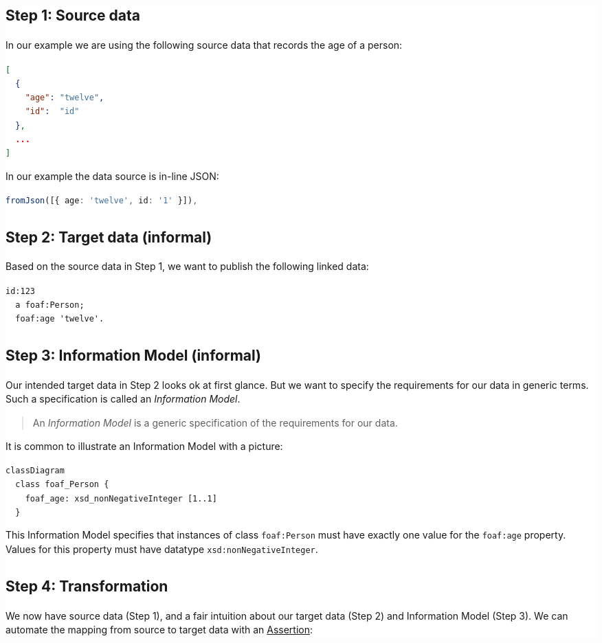 ## Step 1: Source data

In our example we are using the following source data that records the age of a person:

```json
[
  {
    "age": "twelve",
    "id":  "id"
  },
  ...
]
```

In our example the data source is in-line JSON:

```ts
fromJson([{ age: 'twelve', id: '1' }]),
```

## Step 2: Target data (informal)

Based on the source data in Step 1, we want to publish the following linked data:

```turtle
id:123
  a foaf:Person;
  foaf:age 'twelve'.
```

## Step 3: Information Model (informal)

Our intended target data in Step 2 looks ok at first glance.  But we want to specify the requirements for our data in generic terms.  Such a specification is called an *Information Model*.

> An *Information Model* is a generic specification of the requirements for our data.

It is common to illustrate an Information Model with a picture:

```mermaid
classDiagram
  class foaf_Person {
    foaf_age: xsd_nonNegativeInteger [1..1]
  }
```

This Information Model specifies that instances of class `foaf:Person` must have exactly one value for the `foaf:age` property.  Values for this property must have datatype `xsd:nonNegativeInteger`.

## Step 4: Transformation

We now have source data (Step 1), and a fair intuition about our target data (Step 2) and Information Model (Step 3).  We can automate the mapping from source to target data with an [Assertion](assertions):
